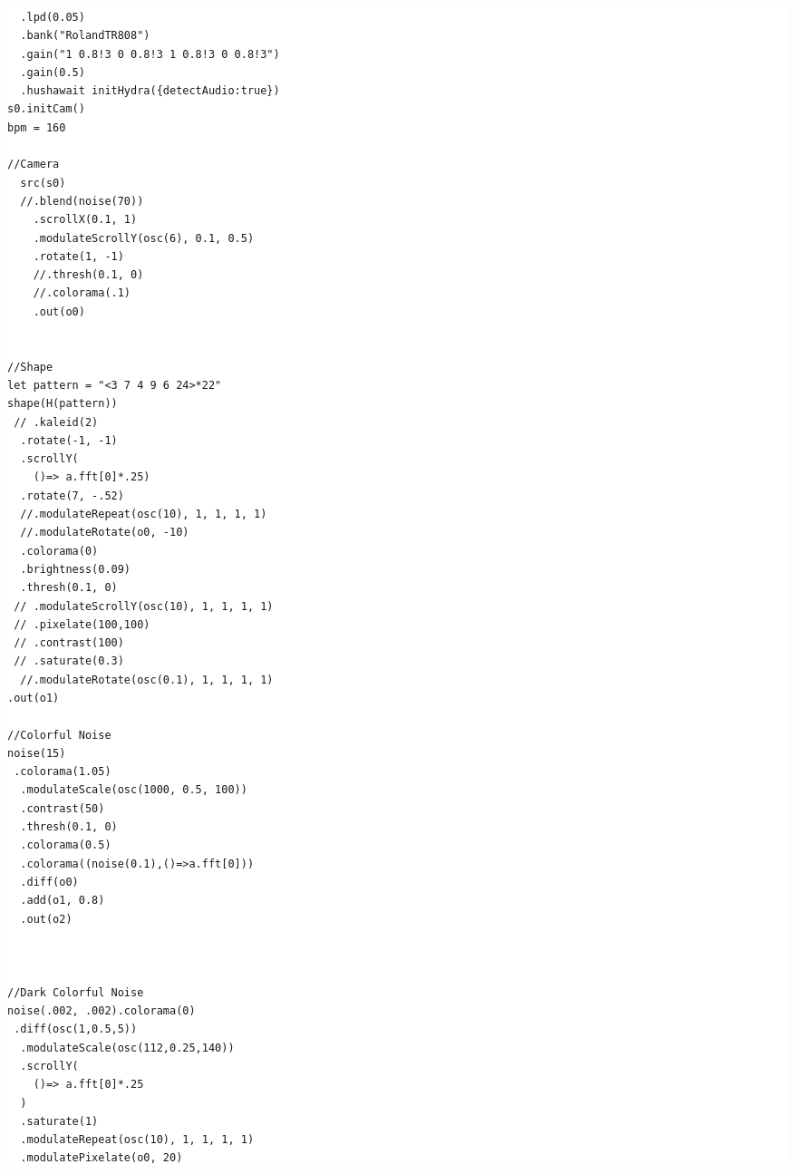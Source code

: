 ````
  .lpd(0.05)
  .bank("RolandTR808")
  .gain("1 0.8!3 0 0.8!3 1 0.8!3 0 0.8!3")
  .gain(0.5)
  .hushawait initHydra({detectAudio:true})
s0.initCam()
bpm = 160

//Camera
  src(s0)
  //.blend(noise(70))
    .scrollX(0.1, 1)
    .modulateScrollY(osc(6), 0.1, 0.5)
    .rotate(1, -1)
    //.thresh(0.1, 0)
    //.colorama(.1)
    .out(o0)


//Shape
let pattern = "<3 7 4 9 6 24>*22"
shape(H(pattern))
 // .kaleid(2)
  .rotate(-1, -1)
  .scrollY(
    ()=> a.fft[0]*.25)
  .rotate(7, -.52)
  //.modulateRepeat(osc(10), 1, 1, 1, 1)
  //.modulateRotate(o0, -10)
  .colorama(0)
  .brightness(0.09)
  .thresh(0.1, 0)
 // .modulateScrollY(osc(10), 1, 1, 1, 1)
 // .pixelate(100,100)
 // .contrast(100)
 // .saturate(0.3)
  //.modulateRotate(osc(0.1), 1, 1, 1, 1)
.out(o1)

//Colorful Noise
noise(15)
 .colorama(1.05)
  .modulateScale(osc(1000, 0.5, 100))
  .contrast(50)
  .thresh(0.1, 0)
  .colorama(0.5)
  .colorama((noise(0.1),()=>a.fft[0]))
  .diff(o0)
  .add(o1, 0.8)
  .out(o2)



//Dark Colorful Noise
noise(.002, .002).colorama(0)
 .diff(osc(1,0.5,5))
  .modulateScale(osc(112,0.25,140))
  .scrollY(
    ()=> a.fft[0]*.25
  )
  .saturate(1)
  .modulateRepeat(osc(10), 1, 1, 1, 1)
  .modulatePixelate(o0, 20)
````